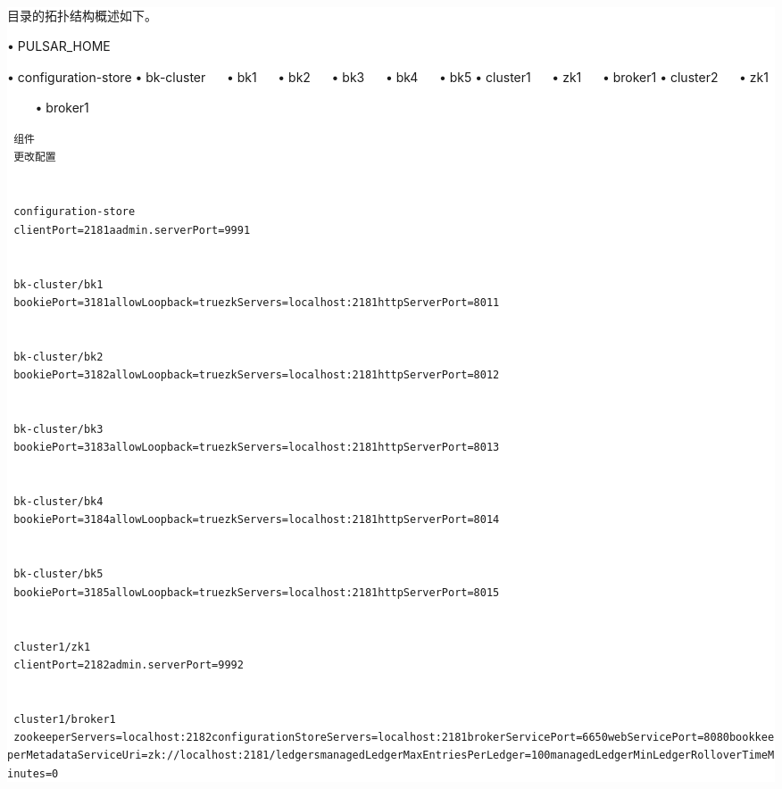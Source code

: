  目录的拓扑结构概述如下。 
  
  • PULSAR_HOME 
   
   • configuration-store 
   • bk-cluster 
        • bk1 
        • bk2 
        • bk3 
        • bk4 
        • bk5 
   • cluster1 
        • zk1 
        • broker1 
   • cluster2 
        • zk1 
   
  
  
          • broker1 
  
  
   
   
    
     
     组件 
     更改配置 
     
     
     configuration-store 
     clientPort=2181aadmin.serverPort=9991 
     
     
     bk-cluster/bk1 
     bookiePort=3181allowLoopback=truezkServers=localhost:2181httpServerPort=8011 
     
     
     bk-cluster/bk2 
     bookiePort=3182allowLoopback=truezkServers=localhost:2181httpServerPort=8012 
     
     
     bk-cluster/bk3 
     bookiePort=3183allowLoopback=truezkServers=localhost:2181httpServerPort=8013 
     
     
     bk-cluster/bk4 
     bookiePort=3184allowLoopback=truezkServers=localhost:2181httpServerPort=8014 
     
     
     bk-cluster/bk5 
     bookiePort=3185allowLoopback=truezkServers=localhost:2181httpServerPort=8015 
     
     
     cluster1/zk1 
     clientPort=2182admin.serverPort=9992 
     
     
     cluster1/broker1 
     zookeeperServers=localhost:2182configurationStoreServers=localhost:2181brokerServicePort=6650webServicePort=8080bookkeeperMetadataServiceUri=zk://localhost:2181/ledgersmanagedLedgerMaxEntriesPerLedger=100managedLedgerMinLedgerRolloverTimeMinutes=0 
     
     
